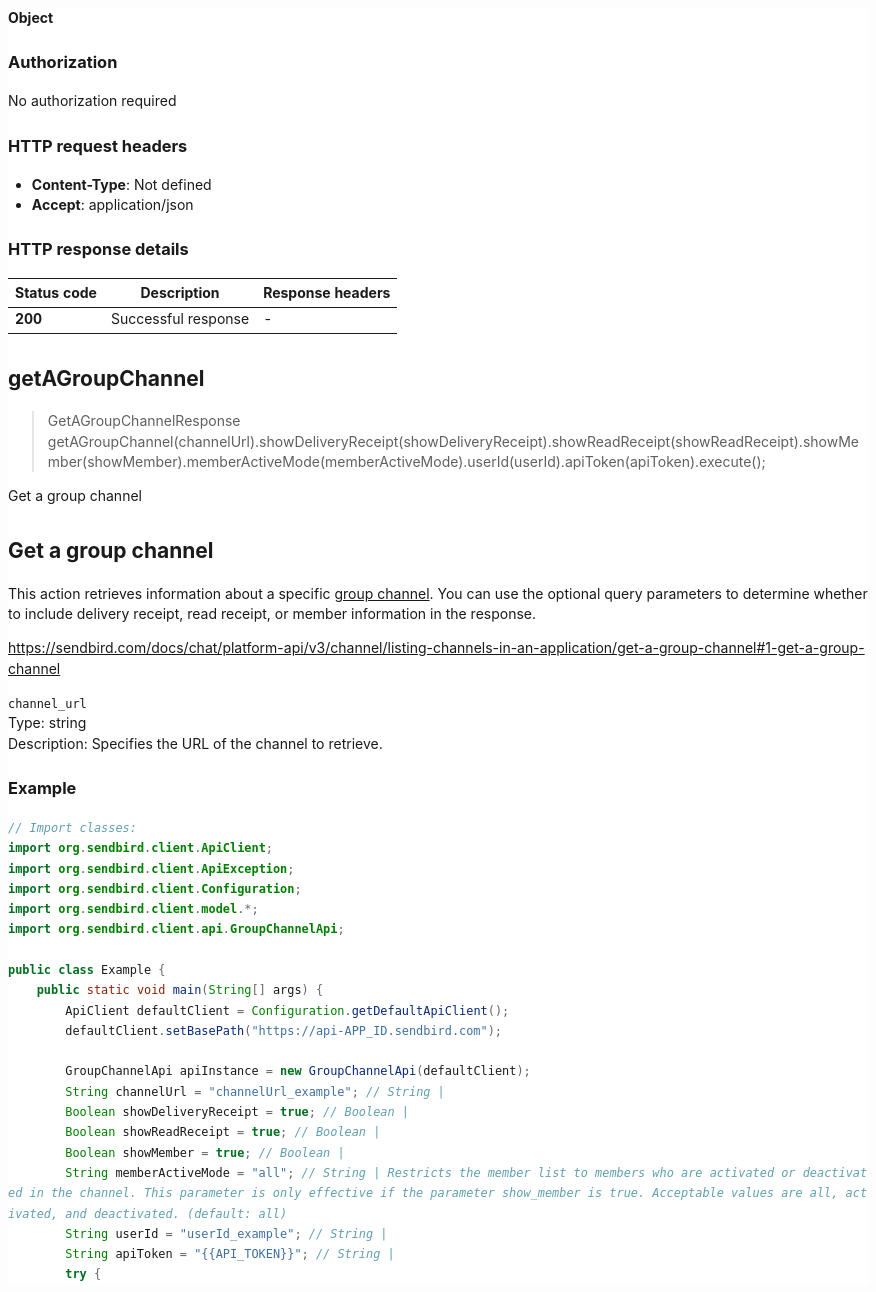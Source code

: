 **Object**

### Authorization

No authorization required

### HTTP request headers

- **Content-Type**: Not defined
- **Accept**: application/json

### HTTP response details
| Status code | Description | Response headers |
|-------------|-------------|------------------|
| **200** | Successful response |  -  |


## getAGroupChannel

> GetAGroupChannelResponse getAGroupChannel(channelUrl).showDeliveryReceipt(showDeliveryReceipt).showReadReceipt(showReadReceipt).showMember(showMember).memberActiveMode(memberActiveMode).userId(userId).apiToken(apiToken).execute();

Get a group channel

## Get a group channel

This action retrieves information about a specific [group channel](https://sendbird.com/docs/chat/platform-api/v3/channel/channel-overview#2-channel-types-3-group-channel). You can use the optional query parameters to determine whether to include delivery receipt, read receipt, or member information in the response.

https://sendbird.com/docs/chat/platform-api/v3/channel/listing-channels-in-an-application/get-a-group-channel#1-get-a-group-channel

`channel_url`  
Type: string  
Description: Specifies the URL of the channel to retrieve.

### Example

```java
// Import classes:
import org.sendbird.client.ApiClient;
import org.sendbird.client.ApiException;
import org.sendbird.client.Configuration;
import org.sendbird.client.model.*;
import org.sendbird.client.api.GroupChannelApi;

public class Example {
    public static void main(String[] args) {
        ApiClient defaultClient = Configuration.getDefaultApiClient();
        defaultClient.setBasePath("https://api-APP_ID.sendbird.com");

        GroupChannelApi apiInstance = new GroupChannelApi(defaultClient);
        String channelUrl = "channelUrl_example"; // String | 
        Boolean showDeliveryReceipt = true; // Boolean | 
        Boolean showReadReceipt = true; // Boolean | 
        Boolean showMember = true; // Boolean | 
        String memberActiveMode = "all"; // String | Restricts the member list to members who are activated or deactivated in the channel. This parameter is only effective if the parameter show_member is true. Acceptable values are all, activated, and deactivated. (default: all)
        String userId = "userId_example"; // String | 
        String apiToken = "{{API_TOKEN}}"; // String | 
        try {
```
